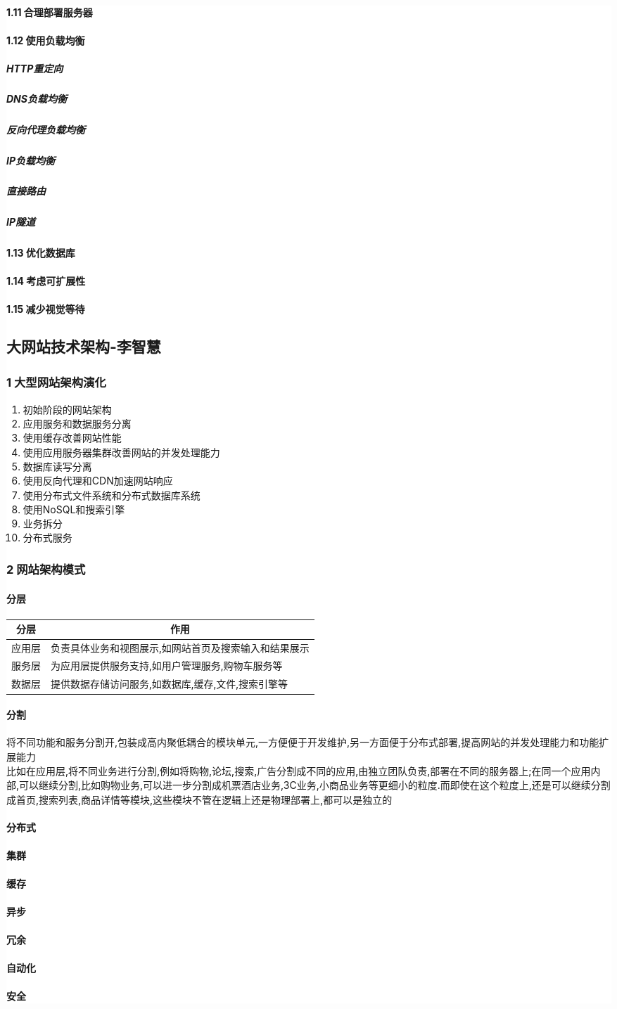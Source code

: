 #### 1.11 合理部署服务器
#### 1.12 使用负载均衡
##### HTTP重定向
##### DNS负载均衡
##### 反向代理负载均衡
##### IP负载均衡
##### 直接路由
##### IP隧道

#### 1.13 优化数据库
#### 1.14 考虑可扩展性
#### 1.15 减少视觉等待

## 大网站技术架构-李智慧
### 1 大型网站架构演化
1. 初始阶段的网站架构
2. 应用服务和数据服务分离
3. 使用缓存改善网站性能
4. 使用应用服务器集群改善网站的并发处理能力
5. 数据库读写分离
6. 使用反向代理和CDN加速网站响应
7. 使用分布式文件系统和分布式数据库系统
8. 使用NoSQL和搜索引擎
9. 业务拆分
10. 分布式服务

### 2 网站架构模式
#### 分层
分层   | 作用
----- | ---
应用层 | 负责具体业务和视图展示,如网站首页及搜索输入和结果展示
服务层 | 为应用层提供服务支持,如用户管理服务,购物车服务等
数据层 | 提供数据存储访问服务,如数据库,缓存,文件,搜索引擎等

#### 分割
将不同功能和服务分割开,包装成高内聚低耦合的模块单元,一方便便于开发维护,另一方面便于分布式部署,提高网站的并发处理能力和功能扩展能力  
比如在应用层,将不同业务进行分割,例如将购物,论坛,搜索,广告分割成不同的应用,由独立团队负责,部署在不同的服务器上;在同一个应用内部,可以继续分割,比如购物业务,可以进一步分割成机票酒店业务,3C业务,小商品业务等更细小的粒度.而即使在这个粒度上,还是可以继续分割成首页,搜索列表,商品详情等模块,这些模块不管在逻辑上还是物理部署上,都可以是独立的

#### 分布式
#### 集群
#### 缓存
#### 异步
#### 冗余
#### 自动化
#### 安全
